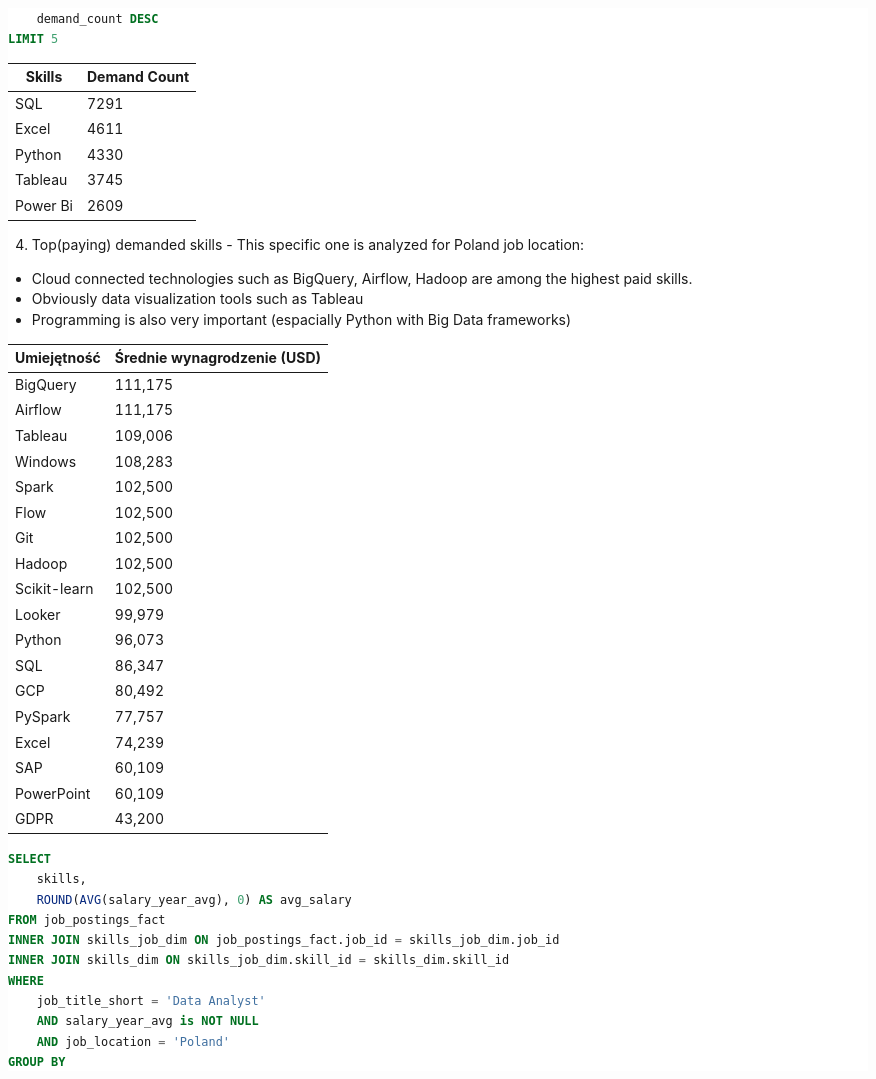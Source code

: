 ```sql
    demand_count DESC
LIMIT 5
```
| Skills    | Demand Count|
|-----------|-------------|
| SQL       | 7291        |
| Excel     | 4611        |
| Python    | 4330        |
| Tableau   | 3745        |
| Power Bi  | 2609        |
4. Top(paying) demanded skills - This specific one is analyzed for Poland job location:
- Cloud connected technologies such as BigQuery, Airflow, Hadoop are among the highest paid skills.
- Obviously data visualization tools such as Tableau
- Programming is also very important (espacially Python with Big Data frameworks)


|Umiejętność	|Średnie wynagrodzenie (USD)|
|-------|-------------|
|BigQuery	|111,175|
|Airflow	|111,175|
|Tableau	|109,006|
|Windows	|108,283|
|Spark	|102,500|
|Flow	|102,500|
|Git	|102,500|
|Hadoop	|102,500|
|Scikit-learn	|102,500|
|Looker	|99,979|
|Python	|96,073|
|SQL	|86,347|
|GCP	|80,492|
|PySpark	|77,757|
|Excel	|74,239|
|SAP	|60,109|
|PowerPoint	|60,109|
|GDPR	|43,200|
```sql
SELECT
    skills,
    ROUND(AVG(salary_year_avg), 0) AS avg_salary
FROM job_postings_fact
INNER JOIN skills_job_dim ON job_postings_fact.job_id = skills_job_dim.job_id
INNER JOIN skills_dim ON skills_job_dim.skill_id = skills_dim.skill_id
WHERE
    job_title_short = 'Data Analyst'
    AND salary_year_avg is NOT NULL
    AND job_location = 'Poland'
GROUP BY
```